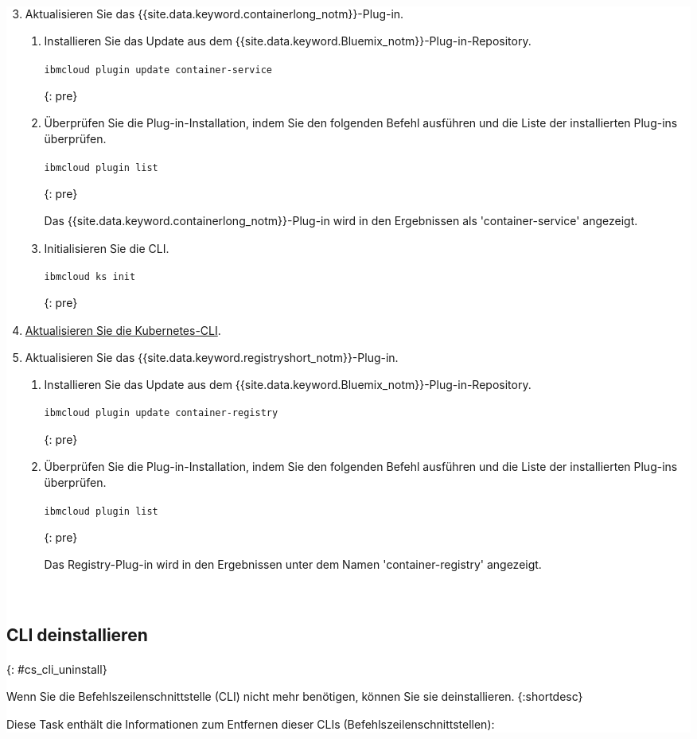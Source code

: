 3.  Aktualisieren Sie das {{site.data.keyword.containerlong_notm}}-Plug-in.
    1.  Installieren Sie das Update aus dem {{site.data.keyword.Bluemix_notm}}-Plug-in-Repository.

        ```
        ibmcloud plugin update container-service 
        ```
        {: pre}

    2.  Überprüfen Sie die Plug-in-Installation, indem Sie den folgenden Befehl ausführen und die Liste der installierten Plug-ins überprüfen.

        ```
        ibmcloud plugin list
        ```
        {: pre}

        Das
{{site.data.keyword.containerlong_notm}}-Plug-in wird in den Ergebnissen als 'container-service' angezeigt.

    3.  Initialisieren Sie die CLI.

        ```
        ibmcloud ks init
        ```
        {: pre}

4.  [Aktualisieren Sie die Kubernetes-CLI](#kubectl).

5.  Aktualisieren Sie das {{site.data.keyword.registryshort_notm}}-Plug-in.
    1.  Installieren Sie das Update aus dem {{site.data.keyword.Bluemix_notm}}-Plug-in-Repository.

        ```
        ibmcloud plugin update container-registry 
        ```
        {: pre}

    2.  Überprüfen Sie die Plug-in-Installation, indem Sie den folgenden Befehl ausführen und die Liste der installierten Plug-ins überprüfen.

        ```
        ibmcloud plugin list
        ```
        {: pre}

        Das Registry-Plug-in wird in den Ergebnissen unter dem Namen 'container-registry' angezeigt.

<br />


## CLI deinstallieren
{: #cs_cli_uninstall}

Wenn Sie die Befehlszeilenschnittstelle (CLI) nicht mehr benötigen, können Sie sie deinstallieren.
{:shortdesc}

Diese Task enthält die Informationen zum Entfernen dieser CLIs (Befehlszeilenschnittstellen):
